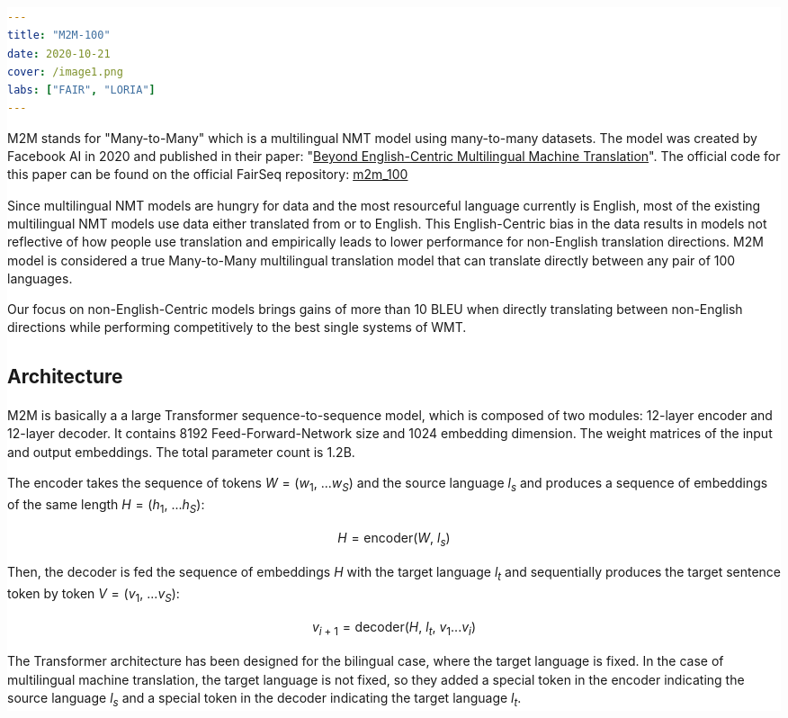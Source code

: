 ```yaml
---
title: "M2M-100"
date: 2020-10-21
cover: /image1.png
labs: ["FAIR", "LORIA"]
---
```


M2M stands for "Many-to-Many" which is a multilingual NMT model using
many-to-many datasets. The model was created by Facebook AI in 2020 and
published in their paper: "[Beyond English-Centric Multilingual Machine
Translation](https://arxiv.org/pdf/2010.11125.pdf)". The official code
for this paper can be found on the official FairSeq repository:
[m2m_100](https://github.com/pytorch/fairseq/tree/main/examples/m2m_100)

Since multilingual NMT models are hungry for data and the most
resourceful language currently is English, most of the existing
multilingual NMT models use data either translated from or to English.
This English-Centric bias in the data results in models not reflective
of how people use translation and empirically leads to lower performance
for non-English translation directions. M2M model is considered a true
Many-to-Many multilingual translation model that can translate directly
between any pair of 100 languages.

Our focus on non-English-Centric models brings gains of more than 10
BLEU when directly translating between non-English directions while
performing competitively to the best single systems of WMT.

Architecture
------------

M2M is basically a a large Transformer sequence-to-sequence model, which is
composed of two modules: 12-layer encoder and 12-layer decoder. It contains 8192 Feed-Forward-Network size and 1024 embedding dimension. The weight matrices of
the input and output embeddings. The total parameter count is 1.2B.

The encoder takes the sequence of tokens
$W = \left( w_{1},\ ...w_{S} \right)$ and the source language $l_{s}$
and produces a sequence of embeddings of the same length
$H = \left( h_{1},\ ...h_{S} \right)$:

$$H = \text{encoder}\left( W,\ l_{s} \right)$$

Then, the decoder is fed the sequence of embeddings $H$ with the target
language $l_{t}$ and sequentially produces the target sentence token by
token $V = \left( v_{1},\ ...v_{S} \right)$:

$$v_{i + 1} = \text{decoder}\left( H,\ l_{t},\ v_{1}\text{...}v_{i} \right)$$

The Transformer architecture has been designed for the bilingual case,
where the target language is fixed. In the case of multilingual machine
translation, the target language is not fixed, so they added a special
token in the encoder indicating the source language $l_{s}$ and a
special token in the decoder indicating the target language $l_{t}$.
